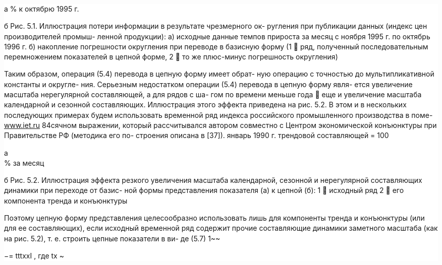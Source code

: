 
а        % к октябрю 1995 г. 


б 
Рис. 5.1. Иллюстрация потери информации в результате чрезмерного ок-
ругления при публикации данных (индекс цен производителей промыш-
ленной продукции): 
 а) исходные данные темпов прироста за месяц с ноября 1995 г. по 
      октябрь 1996 г. 
 б) накопление погрешности округления при переводе в базисную 
      форму (1  ряд, полученный последовательным перемножением 
      показателей в цепной форме, 2  то же плюс-минус погрешность 
      округления) 
 
 Таким образом, операция (5.4) перевода в цепную форму имеет обрат-
ную операцию с точностью до мультипликативной константы и округле-
ния. 
 Серьезным недостатком операции (5.4) перевода в цепную форму явля-
ется увеличение масштаба нерегулярной составляющей, а для рядов с ша-
гом по времени меньше года  еще и увеличение масштаба календарной и 
сезонной составляющих. Иллюстрация этого эффекта приведена на 
рис. 5.2. В этом и в нескольких последующих примерах будем использовать 
временной ряд индекса российского промышленного производства в поме-
 www.iet.ru 84сячном выражении, который рассчитывался автором совместно с Центром 
экономической конъюнктуры при Правительстве РФ (методика его по-
строения описана в [37]). 
        январь 1990 г. трендовой 
       составляющей = 100 


а  
       % за месяц 


б 
Рис. 5.2. Иллюстрация эффекта резкого увеличения масштаба календарной, 
сезонной и нерегулярной составляющих динамики при переходе от базис-
ной формы представления показателя (а) к цепной (б): 
 1  исходный ряд 
 2  его компонента тренда и конъюнктуры 
 
 Поэтому цепную форму представления целесообразно использовать 
лишь для компоненты тренда и конъюнктуры (или для ее составляющих), 
если исходный временной ряд содержит прочие составляющие динамики 
заметного масштаба (как на рис. 5.2), т. е. строить цепные показатели в ви-
де 
(5.7) 
1~~

−=
tttxxI , 
где 
tx
~
